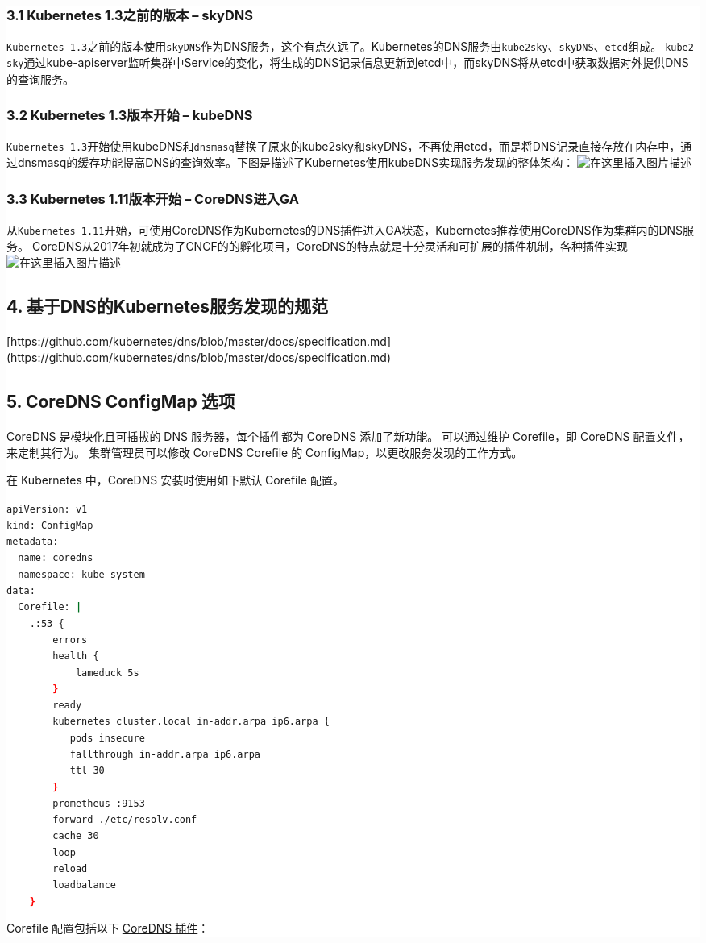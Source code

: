 ### 3.1 Kubernetes 1.3之前的版本 – skyDNS
`Kubernetes 1.3`之前的版本使用`skyDNS`作为DNS服务，这个有点久远了。Kubernetes的DNS服务由`kube2sky`、`skyDNS`、`etcd`组成。 `kube2sky`通过kube-apiserver监听集群中Service的变化，将生成的DNS记录信息更新到etcd中，而skyDNS将从etcd中获取数据对外提供DNS的查询服务。

### 3.2 Kubernetes 1.3版本开始 – kubeDNS
`Kubernetes 1.3`开始使用kubeDNS和`dnsmasq`替换了原来的kube2sky和skyDNS，不再使用etcd，而是将DNS记录直接存放在内存中，通过dnsmasq的缓存功能提高DNS的查询效率。下图是描述了Kubernetes使用kubeDNS实现服务发现的整体架构：
![在这里插入图片描述](https://img-blog.csdnimg.cn/20210127105312765.png?x-oss-process=image/watermark,type_ZmFuZ3poZW5naGVpdGk,shadow_10,text_aHR0cHM6Ly9ibG9nLmNzZG4ubmV0L3hpeGloYWhhbGVsZWhlaGU=,size_16,color_FFFFFF,t_70)
### 3.3 Kubernetes 1.11版本开始 – CoreDNS进入GA
从`Kubernetes 1.11`开始，可使用CoreDNS作为Kubernetes的DNS插件进入GA状态，Kubernetes推荐使用CoreDNS作为集群内的DNS服务。 CoreDNS从2017年初就成为了CNCF的的孵化项目，CoreDNS的特点就是十分灵活和可扩展的插件机制，各种插件实现
![在这里插入图片描述](https://img-blog.csdnimg.cn/20210127113418770.png?x-oss-process=image/watermark,type_ZmFuZ3poZW5naGVpdGk,shadow_10,text_aHR0cHM6Ly9ibG9nLmNzZG4ubmV0L3hpeGloYWhhbGVsZWhlaGU=,size_16,color_FFFFFF,t_70)
## 4. 基于DNS的Kubernetes服务发现的规范
[https://github.com/kubernetes/dns/blob/master/docs/specification.md](https://github.com/kubernetes/dns/blob/master/docs/specification.md)

## 5. CoreDNS ConfigMap 选项
CoreDNS 是模块化且可插拔的 DNS 服务器，每个插件都为 CoreDNS 添加了新功能。 可以通过维护 [Corefile](https://coredns.io/2017/07/23/corefile-explained/)，即 CoreDNS 配置文件， 来定制其行为。 集群管理员可以修改 CoreDNS Corefile 的 ConfigMap，以更改服务发现的工作方式。

在 Kubernetes 中，CoreDNS 安装时使用如下默认 Corefile 配置。

```bash
apiVersion: v1
kind: ConfigMap
metadata:
  name: coredns
  namespace: kube-system
data:
  Corefile: |
    .:53 {
        errors
        health {
            lameduck 5s
        }
        ready
        kubernetes cluster.local in-addr.arpa ip6.arpa {
           pods insecure
           fallthrough in-addr.arpa ip6.arpa
           ttl 30
        }
        prometheus :9153
        forward ./etc/resolv.conf
        cache 30
        loop
        reload
        loadbalance
    }    
```
Corefile 配置包括以下 [CoreDNS 插件](https://coredns.io/plugins/)：
